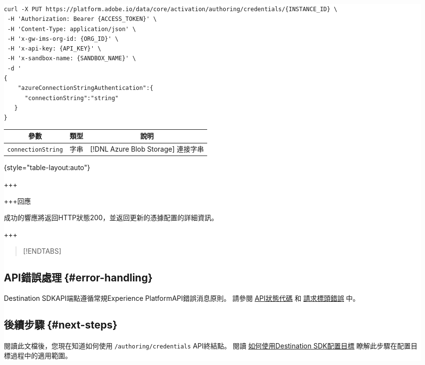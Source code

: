 ```shell
curl -X PUT https://platform.adobe.io/data/core/activation/authoring/credentials/{INSTANCE_ID} \
 -H 'Authorization: Bearer {ACCESS_TOKEN}' \
 -H 'Content-Type: application/json' \
 -H 'x-gw-ims-org-id: {ORG_ID}' \
 -H 'x-api-key: {API_KEY}' \
 -H 'x-sandbox-name: {SANDBOX_NAME}' \
 -d '
{
    "azureConnectionStringAuthentication":{
      "connectionString":"string"
   }
}
```

| 參數 | 類型 | 說明 |
| -------- | ----------- | ----------- |
| `connectionString` | 字串 | [!DNL Azure Blob Storage] 連接字串 |

{style="table-layout:auto"}

+++

+++回應

成功的響應將返回HTTP狀態200，並返回更新的憑據配置的詳細資訊。

+++

>[!ENDTABS]

## API錯誤處理 {#error-handling}

Destination SDKAPI端點遵循常規Experience PlatformAPI錯誤消息原則。 請參閱 [API狀態代碼](../../../landing/troubleshooting.md#api-status-codes) 和 [請求標頭錯誤](../../../landing/troubleshooting.md#request-header-errors) 中。

## 後續步驟 {#next-steps}

閱讀此文檔後，您現在知道如何使用 `/authoring/credentials` API終結點。 閱讀 [如何使用Destination SDK配置目標](../guides/configure-destination-instructions.md) 瞭解此步驟在配置目標過程中的適用範圍。
